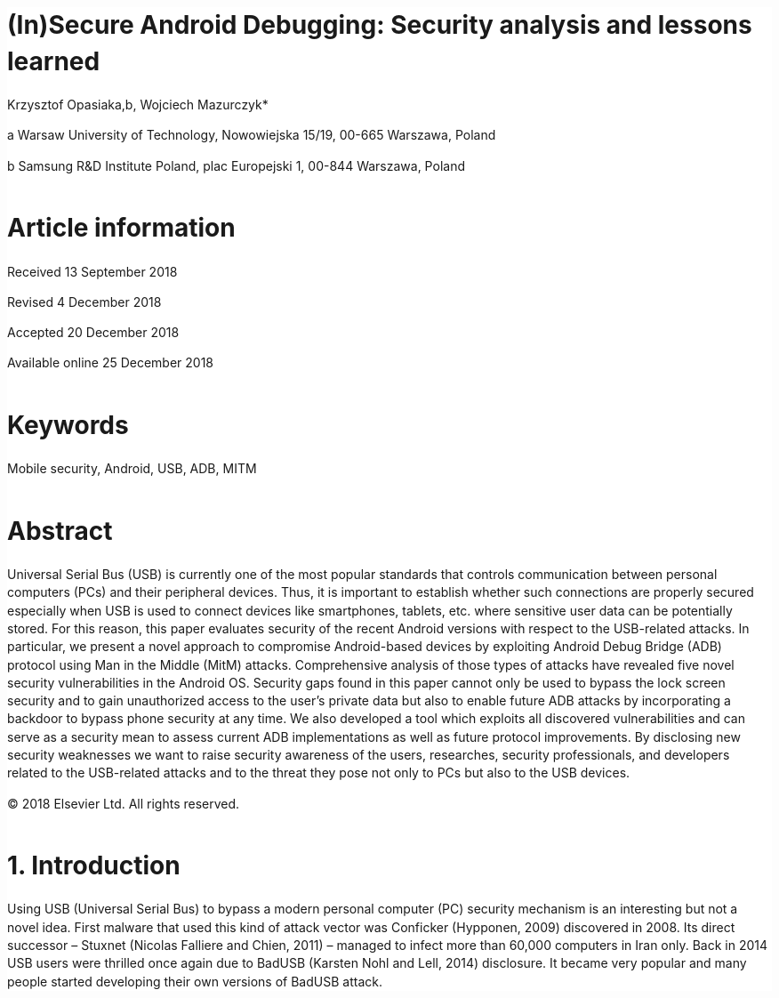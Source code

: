 

# (In)Secure Android Debugging: Security analysis and lessons learned

Krzysztof Opasiaka,b, Wojciech Mazurczyk*

a Warsaw University of Technology, Nowowiejska 15/19, 00-665 Warszawa, Poland

b Samsung R&D Institute Poland, plac Europejski 1, 00-844 Warszawa, Poland

# Article information

Received 13 September 2018

Revised 4 December 2018

Accepted 20 December 2018

Available online 25 December 2018

# Keywords

Mobile security, Android, USB, ADB, MITM

# Abstract

Universal Serial Bus (USB) is currently one of the most popular standards that controls communication between personal computers (PCs) and their peripheral devices. Thus, it is important to establish whether such connections are properly secured especially when USB is used to connect devices like smartphones, tablets, etc. where sensitive user data can be potentially stored. For this reason, this paper evaluates security of the recent Android versions with respect to the USB-related attacks. In particular, we present a novel approach to compromise Android-based devices by exploiting Android Debug Bridge (ADB) protocol using Man in the Middle (MitM) attacks. Comprehensive analysis of those types of attacks have revealed five novel security vulnerabilities in the Android OS. Security gaps found in this paper cannot only be used to bypass the lock screen security and to gain unauthorized access to the user’s private data but also to enable future ADB attacks by incorporating a backdoor to bypass phone security at any time. We also developed a tool which exploits all discovered vulnerabilities and can serve as a security mean to assess current ADB implementations as well as future protocol improvements. By disclosing new security weaknesses we want to raise security awareness of the users, researches, security professionals, and developers related to the USB-related attacks and to the threat they pose not only to PCs but also to the USB devices.

© 2018 Elsevier Ltd. All rights reserved.

# 1. Introduction

Using USB (Universal Serial Bus) to bypass a modern personal computer (PC) security mechanism is an interesting but not a novel idea. First malware that used this kind of attack vector was Conficker (Hypponen, 2009) discovered in 2008. Its direct successor – Stuxnet (Nicolas Falliere and Chien, 2011) – managed to infect more than 60,000 computers in Iran only. Back in 2014 USB users were thrilled once again due to BadUSB (Karsten Nohl and Lell, 2014) disclosure. It became very popular and many people started developing their own versions of BadUSB attack.
